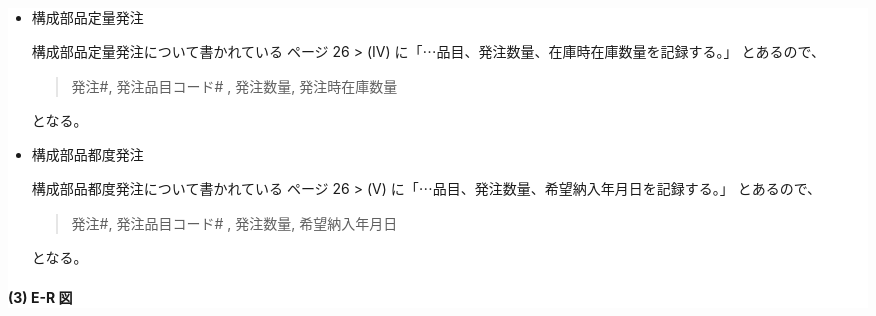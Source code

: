 - 構成部品定量発注

  構成部品定量発注について書かれている
  ページ 26 $>$ (Ⅳ) に「$\dotsm$品目、発注数量、在庫時在庫数量を記録する。」
  とあるので、

  > <UnderLine px="2">発注#</UnderLine>, <UnderLine px="2" style="dotted">
  >   発注品目コード#
  > </UnderLine>, 発注数量, 発注時在庫数量

  となる。

- 構成部品都度発注

  構成部品都度発注について書かれている
  ページ 26 $>$ (Ⅴ) に「$\dotsm$品目、発注数量、希望納入年月日を記録する。」
  とあるので、

  > <UnderLine px="2">発注#</UnderLine>, <UnderLine px="2" style="dotted">
  >   発注品目コード#
  > </UnderLine>, 発注数量, 希望納入年月日

  となる。

#### (3) E-R 図
